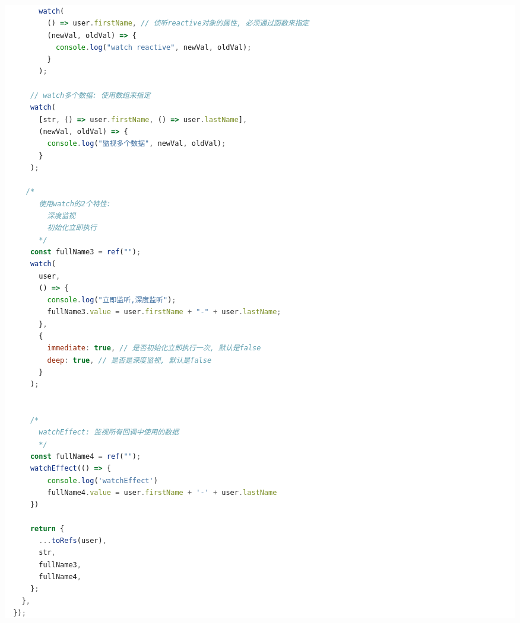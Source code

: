 ```js
        watch(
          () => user.firstName, // 侦听reactive对象的属性, 必须通过函数来指定
          (newVal, oldVal) => {
            console.log("watch reactive", newVal, oldVal);
          }
        );

      // watch多个数据: 使用数组来指定 
      watch(
        [str, () => user.firstName, () => user.lastName],
        (newVal, oldVal) => {
          console.log("监视多个数据", newVal, oldVal);
        }
      );   
        
     /* 
        使用watch的2个特性:
          深度监视
          初始化立即执行
        */
      const fullName3 = ref("");
      watch(
        user,
        () => {
          console.log("立即监听,深度监听");
          fullName3.value = user.firstName + "-" + user.lastName;
        },
        {
          immediate: true, // 是否初始化立即执行一次, 默认是false
          deep: true, // 是否是深度监视, 默认是false
        }
      );
      

      /* 
        watchEffect: 监视所有回调中使用的数据
        */
      const fullName4 = ref("");
      watchEffect(() => {
          console.log('watchEffect')
          fullName4.value = user.firstName + '-' + user.lastName
      }) 
  
      return {
        ...toRefs(user),
        str,
        fullName3,
        fullName4,
      };
    },
  });

```
